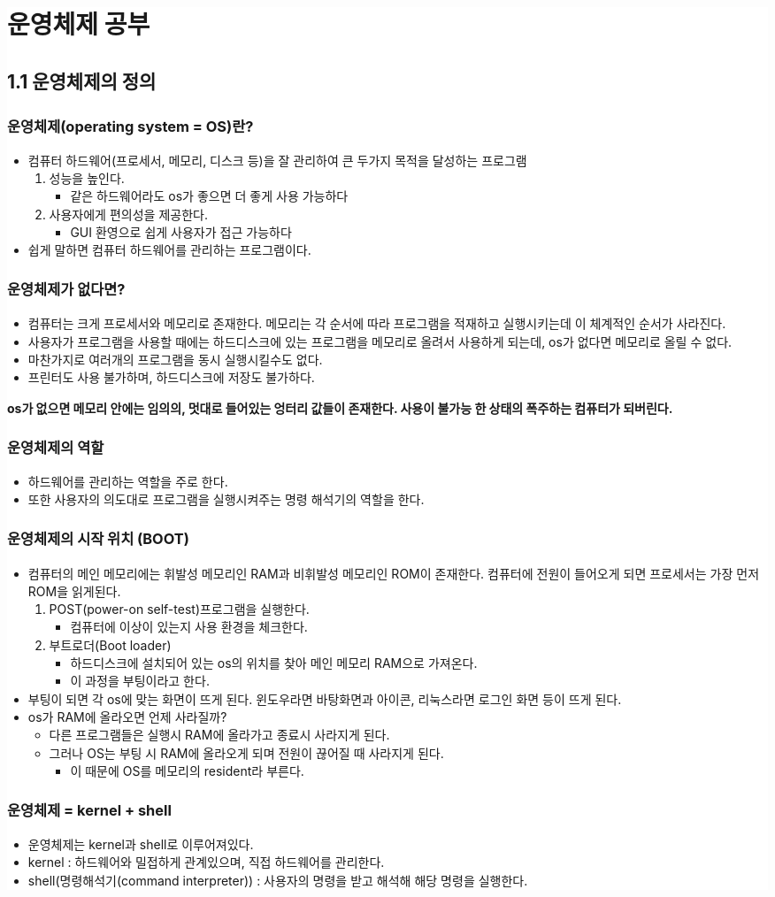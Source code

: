 # 운영체제 공부

## 1.1 운영체제의 정의

### 운영체제(operating system = OS)란?

+ 컴퓨터 하드웨어(프로세서, 메모리, 디스크 등)을 잘 관리하여 큰 두가지 목적을 달성하는 프로그램
  1. 성능을 높인다.
     + 같은 하드웨어라도 os가 좋으면 더 좋게 사용 가능하다
  2. 사용자에게 편의성을 제공한다.
     + GUI 환영으로 쉽게 사용자가 접근 가능하다
+ 쉽게 말하면 컴퓨터 하드웨어를 관리하는 프로그램이다.



### 운영체제가 없다면?

+ 컴퓨터는 크게 프로세서와 메모리로 존재한다. 메모리는 각 순서에 따라 프로그램을 적재하고 실행시키는데 이 체계적인 순서가 사라진다.
+ 사용자가 프로그램을 사용할 때에는 하드디스크에 있는 프로그램을 메모리로 올려서 사용하게 되는데, os가 없다면 메모리로 올릴 수 없다.
+ 마찬가지로 여러개의 프로그램을 동시 실행시킬수도 없다.
+ 프린터도 사용 불가하며, 하드디스크에 저장도 불가하다.

<b>os가 없으면 메모리 안에는 임의의, 멋대로 들어있는 엉터리 값들이 존재한다. 사용이 불가능 한 상태의 폭주하는 컴퓨터가 되버린다.</b>



### 운영체제의 역할

+ 하드웨어를 관리하는 역할을 주로 한다.
+ 또한 사용자의 의도대로 프로그램을 실행시켜주는 명령 해석기의 역할을 한다.



### 운영체제의 시작 위치 (BOOT)

+ 컴퓨터의 메인 메모리에는 휘발성 메모리인 RAM과 비휘발성 메모리인 ROM이 존재한다. 컴퓨터에 전원이 들어오게 되면 프로세서는 가장 먼저 ROM을 읽게된다.
  1. POST(power-on self-test)프로그램을 실행한다.
     + 컴퓨터에 이상이 있는지 사용 환경을 체크한다.
  2. 부트로더(Boot loader)
     + 하드디스크에 설치되어 있는 os의 위치를 찾아 메인 메모리 RAM으로 가져온다. 
     + 이 과정을 부팅이라고 한다.
+ 부팅이 되면 각 os에 맞는 화면이 뜨게 된다. 윈도우라면 바탕화면과 아이콘, 리눅스라면 로그인 화면 등이 뜨게 된다.
+ os가 RAM에 올라오면 언제 사라질까?
  + 다른 프로그램들은 실행시 RAM에 올라가고 종료시 사라지게 된다.
  + 그러나 OS는 부팅 시 RAM에 올라오게 되며 전원이 끊어질 때 사라지게 된다.
    + 이 때문에 OS를 메모리의 resident라 부른다.



### 운영체제 = kernel + shell

+ 운영체제는 kernel과 shell로 이루어져있다.
+ kernel : 하드웨어와 밀접하게 관계있으며, 직접 하드웨어를 관리한다.
+ shell(명령해석기(command interpreter)) : 사용자의 명령을 받고 해석해 해당 명령을 실행한다.
